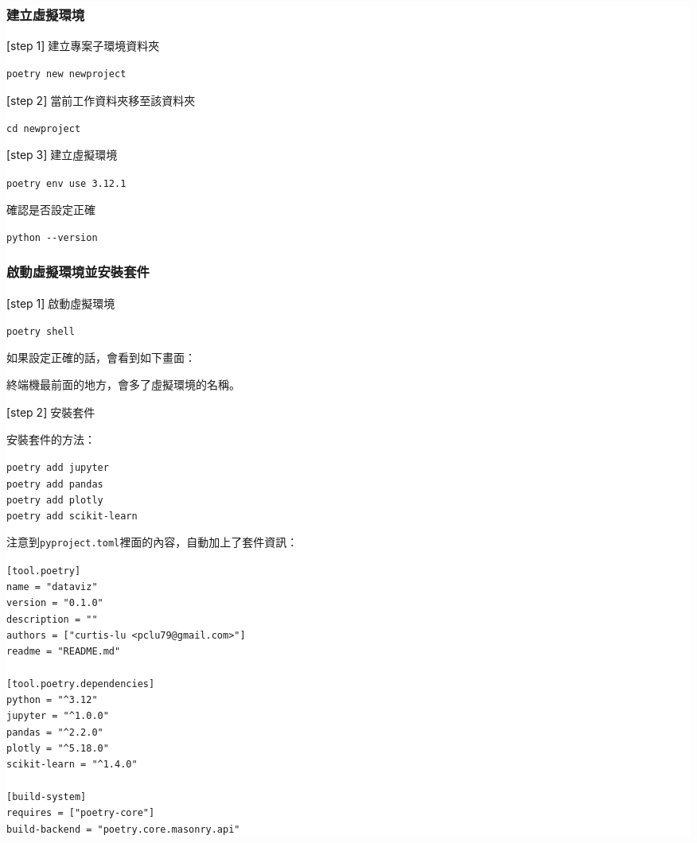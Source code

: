 ### 建立虛擬環境

[step 1] 建立專案子環境資料夾

```
poetry new newproject
```

[step 2] 當前工作資料夾移至該資料夾

```
cd newproject
```

[step 3] 建立虛擬環境

```
poetry env use 3.12.1
```

確認是否設定正確

```
python --version
```

### 啟動虛擬環境並安裝套件

[step 1] 啟動虛擬環境

```
poetry shell
```

如果設定正確的話，會看到如下畫面：

```{figure} ./images/poetry_shell.png

```

終端機最前面的地方，會多了虛擬環境的名稱。

[step 2] 安裝套件

安裝套件的方法：

```
poetry add jupyter
poetry add pandas
poetry add plotly
poetry add scikit-learn
```

注意到```pyproject.toml```裡面的內容，自動加上了套件資訊：

```
[tool.poetry]
name = "dataviz"
version = "0.1.0"
description = ""
authors = ["curtis-lu <pclu79@gmail.com>"]
readme = "README.md"

[tool.poetry.dependencies]
python = "^3.12"
jupyter = "^1.0.0"
pandas = "^2.2.0"
plotly = "^5.18.0"
scikit-learn = "^1.4.0"

[build-system]
requires = ["poetry-core"]
build-backend = "poetry.core.masonry.api"
```